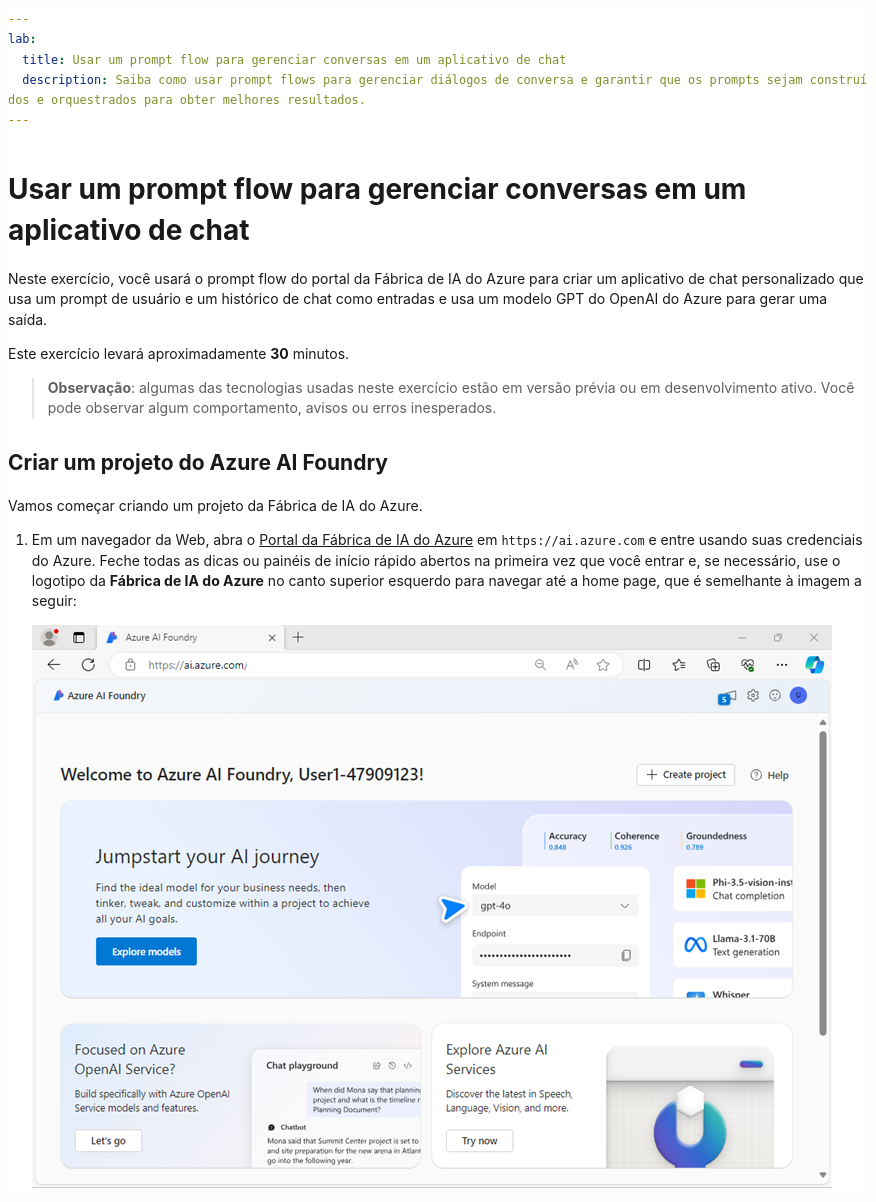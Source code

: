 ```yaml
---
lab:
  title: Usar um prompt flow para gerenciar conversas em um aplicativo de chat
  description: Saiba como usar prompt flows para gerenciar diálogos de conversa e garantir que os prompts sejam construídos e orquestrados para obter melhores resultados.
---
```


# Usar um prompt flow para gerenciar conversas em um aplicativo de chat

Neste exercício, você usará o prompt flow do portal da Fábrica de IA do Azure para criar um aplicativo de chat personalizado que usa um prompt de usuário e um histórico de chat como entradas e usa um modelo GPT do OpenAI do Azure para gerar uma saída.

Este exercício levará aproximadamente **30** minutos.

> **Observação**: algumas das tecnologias usadas neste exercício estão em versão prévia ou em desenvolvimento ativo. Você pode observar algum comportamento, avisos ou erros inesperados.

## Criar um projeto do Azure AI Foundry

Vamos começar criando um projeto da Fábrica de IA do Azure.

1. Em um navegador da Web, abra o [Portal da Fábrica de IA do Azure](https://ai.azure.com) em `https://ai.azure.com` e entre usando suas credenciais do Azure. Feche todas as dicas ou painéis de início rápido abertos na primeira vez que você entrar e, se necessário, use o logotipo da **Fábrica de IA do Azure** no canto superior esquerdo para navegar até a home page, que é semelhante à imagem a seguir:

    ![Captura de tela do portal do Azure AI Foundry.](./media/ai-foundry-home.png)
